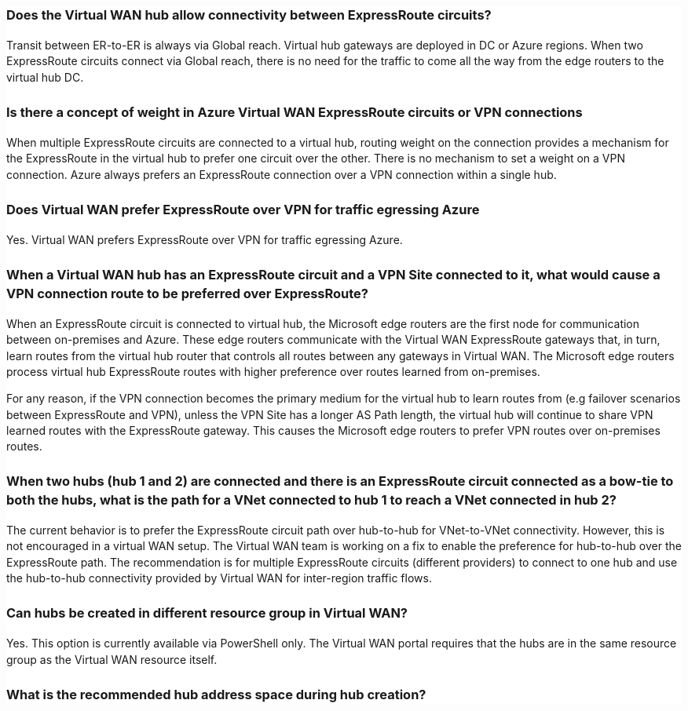 ### Does the Virtual WAN hub allow connectivity between ExpressRoute circuits?

Transit between ER-to-ER is always via Global reach. Virtual hub gateways are deployed in DC or Azure regions. When two ExpressRoute circuits connect via Global reach, there is no need for the traffic to come all the way from the edge routers to the virtual hub DC.

### Is there a concept of weight in Azure Virtual WAN ExpressRoute circuits or VPN connections

When multiple ExpressRoute circuits are connected to a virtual hub, routing weight on the connection provides a mechanism for the ExpressRoute in the virtual hub to prefer one circuit over the other. There is no mechanism to set a weight on a VPN connection. Azure always prefers an ExpressRoute connection over a VPN connection within a single hub.

### Does Virtual WAN prefer ExpressRoute over VPN for traffic egressing Azure

Yes. Virtual WAN prefers ExpressRoute over VPN for traffic egressing Azure.

### When a Virtual WAN hub has an ExpressRoute circuit and a VPN Site connected to it, what would cause a VPN connection route to be preferred over ExpressRoute?

When an ExpressRoute circuit is connected to virtual hub, the Microsoft edge routers are the first node for communication between on-premises and Azure. These edge routers communicate with the Virtual WAN ExpressRoute gateways that, in turn, learn routes from the virtual hub router that controls all routes between any gateways in Virtual WAN. The Microsoft edge routers process virtual hub ExpressRoute routes with higher preference over routes learned from on-premises.

For any reason, if the VPN connection becomes the primary medium for the virtual hub to learn routes from (e.g failover scenarios between ExpressRoute and VPN), unless the VPN Site has a longer AS Path length, the virtual hub will continue to share VPN learned routes with the ExpressRoute gateway. This causes the Microsoft edge routers to prefer VPN routes over on-premises routes.

### When two hubs (hub 1 and 2) are connected and there is an ExpressRoute circuit connected as a bow-tie to both the hubs, what is the path for a VNet connected to hub 1 to reach a VNet connected in hub 2?

The current behavior is to prefer the ExpressRoute circuit path over hub-to-hub for VNet-to-VNet connectivity. However, this is not encouraged in a virtual WAN setup. The Virtual WAN team is working on a fix to enable the preference for hub-to-hub over the ExpressRoute path. The recommendation is for multiple ExpressRoute circuits (different providers) to connect to one hub and use the hub-to-hub connectivity provided by Virtual WAN for inter-region traffic flows.

### Can hubs be created in different resource group in Virtual WAN?

Yes. This option is currently available via PowerShell only. The Virtual WAN portal requires that the hubs are in the same resource group as the Virtual WAN resource itself.

### What is the recommended hub address space during hub creation?
